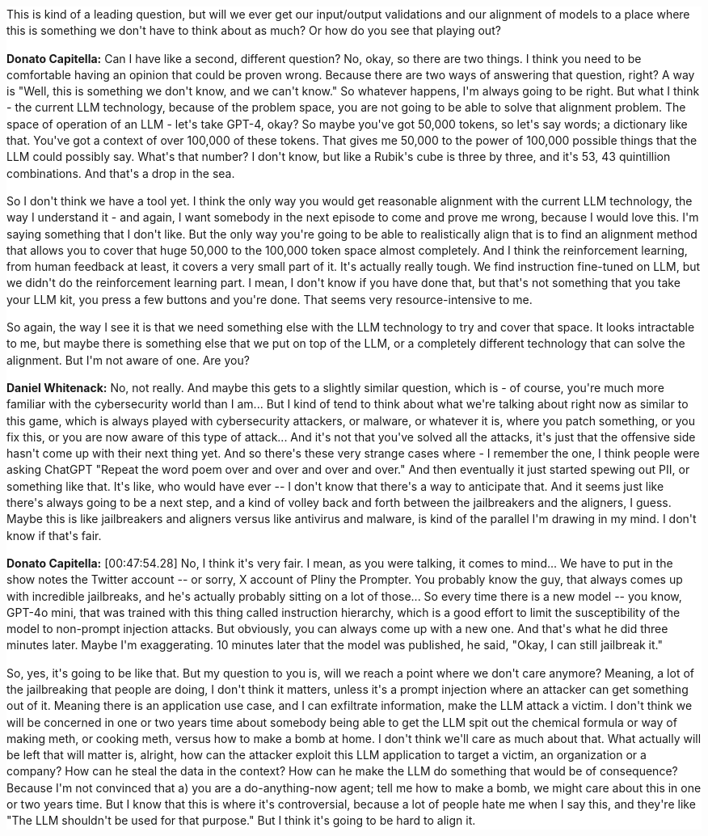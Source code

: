 This is kind of a leading question, but will we ever get our input/output validations and our alignment of models to a place where this is something we don't have to think about as much? Or how do you see that playing out?

**Donato Capitella:** Can I have like a second, different question? No, okay, so there are two things. I think you need to be comfortable having an opinion that could be proven wrong. Because there are two ways of answering that question, right? A way is "Well, this is something we don't know, and we can't know." So whatever happens, I'm always going to be right. But what I think - the current LLM technology, because of the problem space, you are not going to be able to solve that alignment problem. The space of operation of an LLM - let's take GPT-4, okay? So maybe you've got 50,000 tokens, so let's say words; a dictionary like that. You've got a context of over 100,000 of these tokens. That gives me 50,000 to the power of 100,000 possible things that the LLM could possibly say. What's that number? I don't know, but like a Rubik's cube is three by three, and it's 53, 43 quintillion combinations. And that's a drop in the sea.

So I don't think we have a tool yet. I think the only way you would get reasonable alignment with the current LLM technology, the way I understand it - and again, I want somebody in the next episode to come and prove me wrong, because I would love this. I'm saying something that I don't like. But the only way you're going to be able to realistically align that is to find an alignment method that allows you to cover that huge 50,000 to the 100,000 token space almost completely. And I think the reinforcement learning, from human feedback at least, it covers a very small part of it. It's actually really tough. We find instruction fine-tuned on LLM, but we didn't do the reinforcement learning part. I mean, I don't know if you have done that, but that's not something that you take your LLM kit, you press a few buttons and you're done. That seems very resource-intensive to me.

So again, the way I see it is that we need something else with the LLM technology to try and cover that space. It looks intractable to me, but maybe there is something else that we put on top of the LLM, or a completely different technology that can solve the alignment. But I'm not aware of one. Are you?

**Daniel Whitenack:** No, not really. And maybe this gets to a slightly similar question, which is - of course, you're much more familiar with the cybersecurity world than I am... But I kind of tend to think about what we're talking about right now as similar to this game, which is always played with cybersecurity attackers, or malware, or whatever it is, where you patch something, or you fix this, or you are now aware of this type of attack... And it's not that you've solved all the attacks, it's just that the offensive side hasn't come up with their next thing yet. And so there's these very strange cases where - I remember the one, I think people were asking ChatGPT "Repeat the word poem over and over and over and over." And then eventually it just started spewing out PII, or something like that. It's like, who would have ever -- I don't know that there's a way to anticipate that. And it seems just like there's always going to be a next step, and a kind of volley back and forth between the jailbreakers and the aligners, I guess. Maybe this is like jailbreakers and aligners versus like antivirus and malware, is kind of the parallel I'm drawing in my mind. I don't know if that's fair.

**Donato Capitella:** \[00:47:54.28\] No, I think it's very fair. I mean, as you were talking, it comes to mind... We have to put in the show notes the Twitter account -- or sorry, X account of Pliny the Prompter. You probably know the guy, that always comes up with incredible jailbreaks, and he's actually probably sitting on a lot of those... So every time there is a new model -- you know, GPT-4o mini, that was trained with this thing called instruction hierarchy, which is a good effort to limit the susceptibility of the model to non-prompt injection attacks. But obviously, you can always come up with a new one. And that's what he did three minutes later. Maybe I'm exaggerating. 10 minutes later that the model was published, he said, "Okay, I can still jailbreak it."

So, yes, it's going to be like that. But my question to you is, will we reach a point where we don't care anymore? Meaning, a lot of the jailbreaking that people are doing, I don't think it matters, unless it's a prompt injection where an attacker can get something out of it. Meaning there is an application use case, and I can exfiltrate information, make the LLM attack a victim. I don't think we will be concerned in one or two years time about somebody being able to get the LLM spit out the chemical formula or way of making meth, or cooking meth, versus how to make a bomb at home. I don't think we'll care as much about that. What actually will be left that will matter is, alright, how can the attacker exploit this LLM application to target a victim, an organization or a company? How can he steal the data in the context? How can he make the LLM do something that would be of consequence? Because I'm not convinced that a) you are a do-anything-now agent; tell me how to make a bomb, we might care about this in one or two years time. But I know that this is where it's controversial, because a lot of people hate me when I say this, and they're like "The LLM shouldn't be used for that purpose." But I think it's going to be hard to align it.
